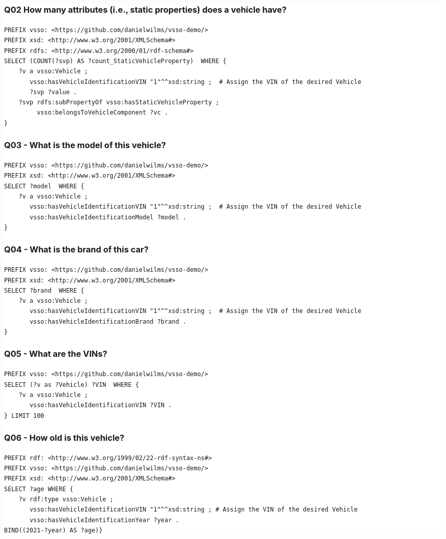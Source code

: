 ### <a name="Q02"></a> Q02 How many attributes (i.e., static properties) does a vehicle have?
```SPARQL
PREFIX vsso: <https://github.com/danielwilms/vsso-demo/>
PREFIX xsd: <http://www.w3.org/2001/XMLSchema#>
PREFIX rdfs: <http://www.w3.org/2000/01/rdf-schema#>
SELECT (COUNT(?svp) AS ?count_StaticVehicleProperty)  WHERE {
    ?v a vsso:Vehicle ;
       vsso:hasVehicleIdentificationVIN "1"^^xsd:string ;  # Assign the VIN of the desired Vehicle
	   ?svp ?value .
    ?svp rdfs:subPropertyOf vsso:hasStaticVehicleProperty ;
         vsso:belongsToVehicleComponent ?vc .
}
```

### <a name="Q03"></a> Q03 - What is the model of this vehicle?
```SPARQL
PREFIX vsso: <https://github.com/danielwilms/vsso-demo/>
PREFIX xsd: <http://www.w3.org/2001/XMLSchema#>
SELECT ?model  WHERE {
    ?v a vsso:Vehicle ;
       vsso:hasVehicleIdentificationVIN "1"^^xsd:string ;  # Assign the VIN of the desired Vehicle
	   vsso:hasVehicleIdentificationModel ?model .
}
```

### <a name="Q04"></a> Q04 - What is the brand of this car?
```SPARQL
PREFIX vsso: <https://github.com/danielwilms/vsso-demo/>
PREFIX xsd: <http://www.w3.org/2001/XMLSchema#>
SELECT ?brand  WHERE {
    ?v a vsso:Vehicle ;
       vsso:hasVehicleIdentificationVIN "1"^^xsd:string ;  # Assign the VIN of the desired Vehicle
	   vsso:hasVehicleIdentificationBrand ?brand .
}
```

### <a name="Q05"></a> Q05 - What are the VINs?
```SPARQL
PREFIX vsso: <https://github.com/danielwilms/vsso-demo/>
SELECT (?v as ?Vehicle) ?VIN  WHERE {
    ?v a vsso:Vehicle ;
       vsso:hasVehicleIdentificationVIN ?VIN .
} LIMIT 100
```

### <a name="Q06"></a> Q06 - How old is this vehicle?
```SPARQL
PREFIX rdf: <http://www.w3.org/1999/02/22-rdf-syntax-ns#>
PREFIX vsso: <https://github.com/danielwilms/vsso-demo/>
PREFIX xsd: <http://www.w3.org/2001/XMLSchema#>
SELECT ?age WHERE {
    ?v rdf:type vsso:Vehicle ;
       vsso:hasVehicleIdentificationVIN "1"^^xsd:string ; # Assign the VIN of the desired Vehicle
       vsso:hasVehicleIdentificationYear ?year .
BIND((2021-?year) AS ?age)}
```

